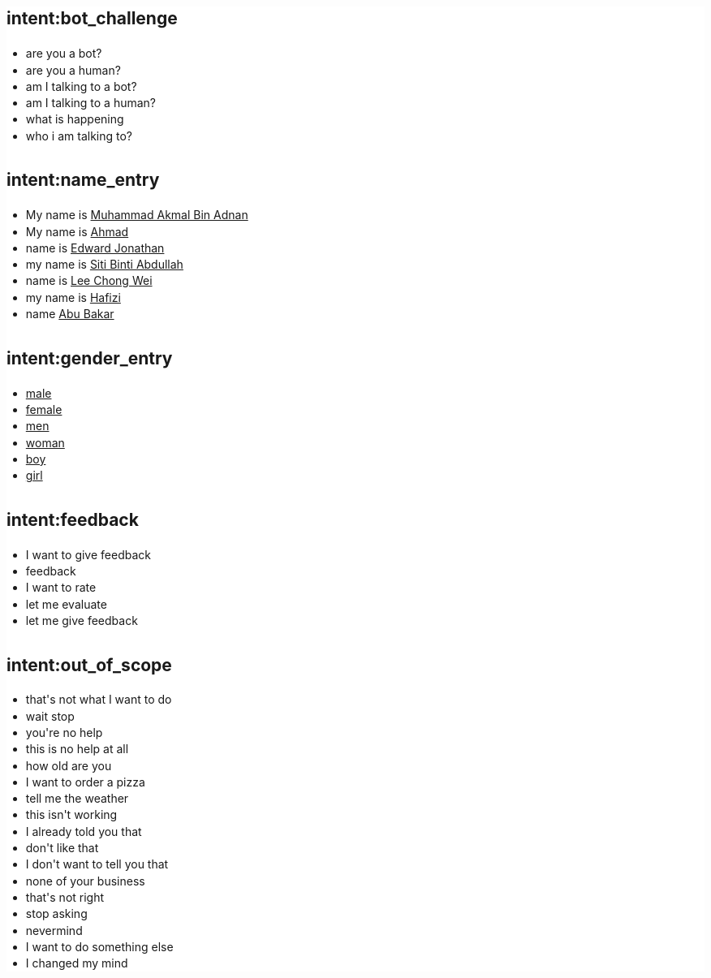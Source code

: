 ## intent:bot_challenge
- are you a bot?
- are you a human?
- am I talking to a bot?
- am I talking to a human?
- what is happening
- who i am talking to?

## intent:name_entry
- My name is [Muhammad Akmal Bin Adnan](name)
- My name is [Ahmad](name)
- name is [Edward Jonathan](name)
- my name is [Siti Binti Abdullah](name)
- name is [Lee Chong Wei](name)
- my name is [Hafizi](name)
- name [Abu Bakar](name)

## intent:gender_entry
- [male](gender)
- [female](gender)
- [men](gender)
- [woman](gender)
- [boy](gender)
- [girl](gender)


## intent:feedback
- I want to give feedback
- feedback
- I want to rate
- let me evaluate
- let me give feedback

## intent:out_of_scope
- that's not what I want to do
- wait stop
- you're no help
- this is no help at all
- how old are you
- I want to order a pizza
- tell me the weather
- this isn't working
- I already told you that
- don't like that
- I don't want to tell you that
- none of your business
- that's not right
- stop asking
- nevermind
- I want to do something else
- I changed my mind
